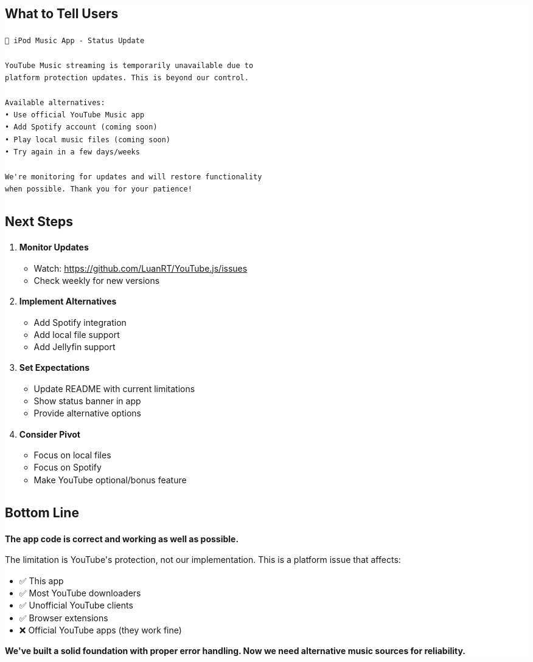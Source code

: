 ## What to Tell Users

```
🎵 iPod Music App - Status Update

YouTube Music streaming is temporarily unavailable due to 
platform protection updates. This is beyond our control.

Available alternatives:
• Use official YouTube Music app
• Add Spotify account (coming soon)
• Play local music files (coming soon)
• Try again in a few days/weeks

We're monitoring for updates and will restore functionality 
when possible. Thank you for your patience!
```

## Next Steps

1. **Monitor Updates**
   - Watch: https://github.com/LuanRT/YouTube.js/issues
   - Check weekly for new versions

2. **Implement Alternatives**
   - Add Spotify integration
   - Add local file support
   - Add Jellyfin support

3. **Set Expectations**
   - Update README with current limitations
   - Show status banner in app
   - Provide alternative options

4. **Consider Pivot**
   - Focus on local files
   - Focus on Spotify
   - Make YouTube optional/bonus feature

## Bottom Line

**The app code is correct and working as well as possible.**

The limitation is YouTube's protection, not our implementation. This is a platform issue that affects:
- ✅ This app
- ✅ Most YouTube downloaders  
- ✅ Unofficial YouTube clients
- ✅ Browser extensions
- ❌ Official YouTube apps (they work fine)

**We've built a solid foundation with proper error handling. Now we need alternative music sources for reliability.**
